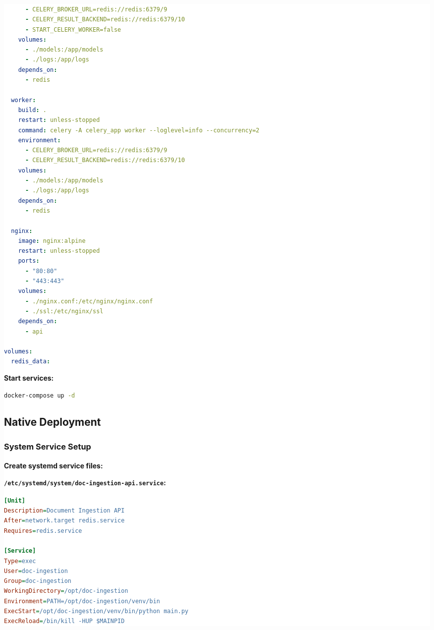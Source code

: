 ```yaml
      - CELERY_BROKER_URL=redis://redis:6379/9
      - CELERY_RESULT_BACKEND=redis://redis:6379/10
      - START_CELERY_WORKER=false
    volumes:
      - ./models:/app/models
      - ./logs:/app/logs
    depends_on:
      - redis

  worker:
    build: .
    restart: unless-stopped
    command: celery -A celery_app worker --loglevel=info --concurrency=2
    environment:
      - CELERY_BROKER_URL=redis://redis:6379/9
      - CELERY_RESULT_BACKEND=redis://redis:6379/10
    volumes:
      - ./models:/app/models
      - ./logs:/app/logs
    depends_on:
      - redis

  nginx:
    image: nginx:alpine
    restart: unless-stopped
    ports:
      - "80:80"
      - "443:443"
    volumes:
      - ./nginx.conf:/etc/nginx/nginx.conf
      - ./ssl:/etc/nginx/ssl
    depends_on:
      - api

volumes:
  redis_data:
```

**Start services:**
```bash
docker-compose up -d
```

## Native Deployment

### System Service Setup

**Create systemd service files:**

**`/etc/systemd/system/doc-ingestion-api.service`:**
```ini
[Unit]
Description=Document Ingestion API
After=network.target redis.service
Requires=redis.service

[Service]
Type=exec
User=doc-ingestion
Group=doc-ingestion
WorkingDirectory=/opt/doc-ingestion
Environment=PATH=/opt/doc-ingestion/venv/bin
ExecStart=/opt/doc-ingestion/venv/bin/python main.py
ExecReload=/bin/kill -HUP $MAINPID
```